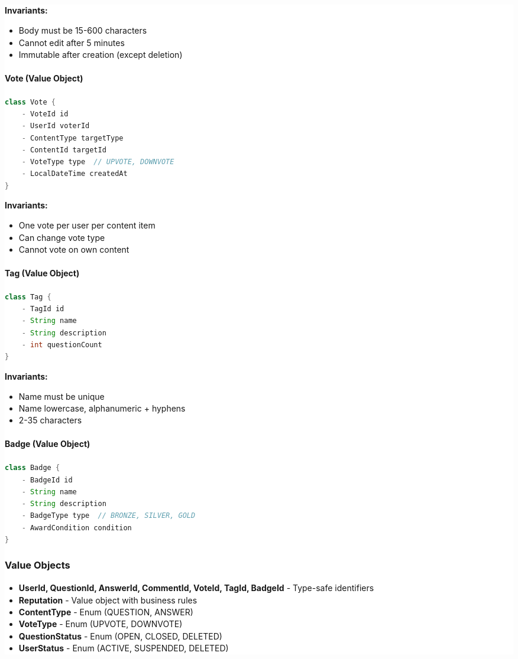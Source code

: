**Invariants:**
- Body must be 15-600 characters
- Cannot edit after 5 minutes
- Immutable after creation (except deletion)

#### **Vote** (Value Object)
```java
class Vote {
    - VoteId id
    - UserId voterId
    - ContentType targetType
    - ContentId targetId
    - VoteType type  // UPVOTE, DOWNVOTE
    - LocalDateTime createdAt
}
```

**Invariants:**
- One vote per user per content item
- Can change vote type
- Cannot vote on own content

#### **Tag** (Value Object)
```java
class Tag {
    - TagId id
    - String name
    - String description
    - int questionCount
}
```

**Invariants:**
- Name must be unique
- Name lowercase, alphanumeric + hyphens
- 2-35 characters

#### **Badge** (Value Object)
```java
class Badge {
    - BadgeId id
    - String name
    - String description
    - BadgeType type  // BRONZE, SILVER, GOLD
    - AwardCondition condition
}
```

### Value Objects

- **UserId, QuestionId, AnswerId, CommentId, VoteId, TagId, BadgeId** - Type-safe identifiers
- **Reputation** - Value object with business rules
- **ContentType** - Enum (QUESTION, ANSWER)
- **VoteType** - Enum (UPVOTE, DOWNVOTE)
- **QuestionStatus** - Enum (OPEN, CLOSED, DELETED)
- **UserStatus** - Enum (ACTIVE, SUSPENDED, DELETED)

